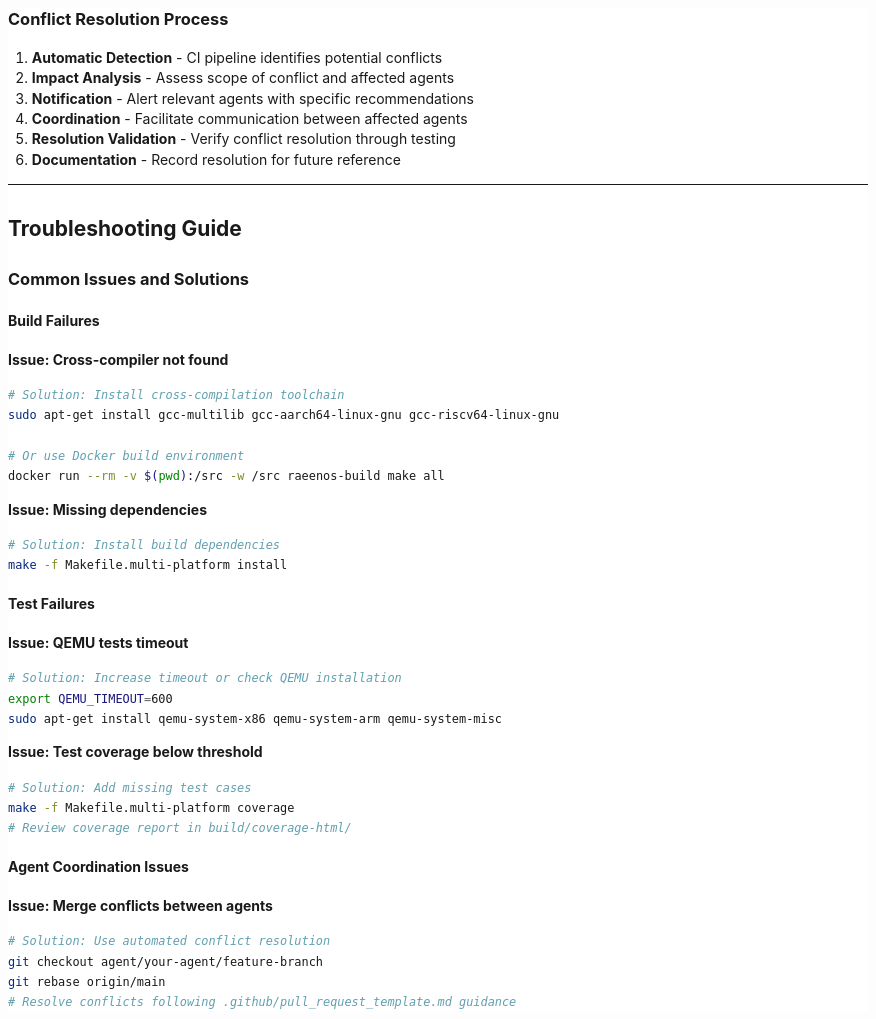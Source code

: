 ### Conflict Resolution Process

1. **Automatic Detection** - CI pipeline identifies potential conflicts
2. **Impact Analysis** - Assess scope of conflict and affected agents
3. **Notification** - Alert relevant agents with specific recommendations
4. **Coordination** - Facilitate communication between affected agents
5. **Resolution Validation** - Verify conflict resolution through testing
6. **Documentation** - Record resolution for future reference

---

## Troubleshooting Guide

### Common Issues and Solutions

#### Build Failures

**Issue: Cross-compiler not found**
```bash
# Solution: Install cross-compilation toolchain
sudo apt-get install gcc-multilib gcc-aarch64-linux-gnu gcc-riscv64-linux-gnu

# Or use Docker build environment
docker run --rm -v $(pwd):/src -w /src raeenos-build make all
```

**Issue: Missing dependencies**
```bash
# Solution: Install build dependencies
make -f Makefile.multi-platform install
```

#### Test Failures

**Issue: QEMU tests timeout**
```bash
# Solution: Increase timeout or check QEMU installation
export QEMU_TIMEOUT=600
sudo apt-get install qemu-system-x86 qemu-system-arm qemu-system-misc
```

**Issue: Test coverage below threshold**
```bash
# Solution: Add missing test cases
make -f Makefile.multi-platform coverage
# Review coverage report in build/coverage-html/
```

#### Agent Coordination Issues

**Issue: Merge conflicts between agents**
```bash
# Solution: Use automated conflict resolution
git checkout agent/your-agent/feature-branch
git rebase origin/main
# Resolve conflicts following .github/pull_request_template.md guidance
```
